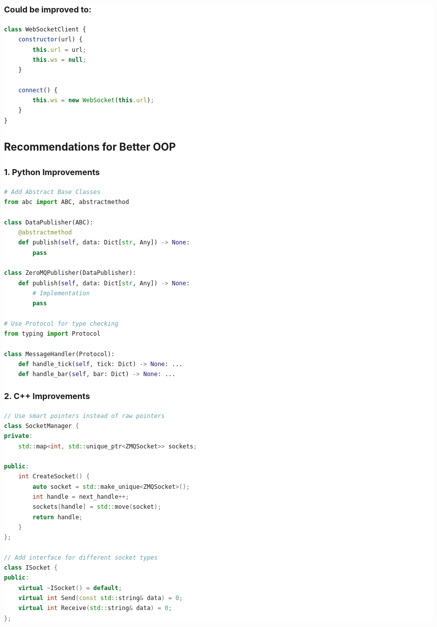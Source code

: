 ### Could be improved to:
```javascript
class WebSocketClient {
    constructor(url) {
        this.url = url;
        this.ws = null;
    }
    
    connect() {
        this.ws = new WebSocket(this.url);
    }
}
```

## Recommendations for Better OOP

### 1. Python Improvements
```python
# Add Abstract Base Classes
from abc import ABC, abstractmethod

class DataPublisher(ABC):
    @abstractmethod
    def publish(self, data: Dict[str, Any]) -> None:
        pass

class ZeroMQPublisher(DataPublisher):
    def publish(self, data: Dict[str, Any]) -> None:
        # Implementation
        pass

# Use Protocol for type checking
from typing import Protocol

class MessageHandler(Protocol):
    def handle_tick(self, tick: Dict) -> None: ...
    def handle_bar(self, bar: Dict) -> None: ...
```

### 2. C++ Improvements
```cpp
// Use smart pointers instead of raw pointers
class SocketManager {
private:
    std::map<int, std::unique_ptr<ZMQSocket>> sockets;
    
public:
    int CreateSocket() {
        auto socket = std::make_unique<ZMQSocket>();
        int handle = next_handle++;
        sockets[handle] = std::move(socket);
        return handle;
    }
};

// Add interface for different socket types
class ISocket {
public:
    virtual ~ISocket() = default;
    virtual int Send(const std::string& data) = 0;
    virtual int Receive(std::string& data) = 0;
};
```